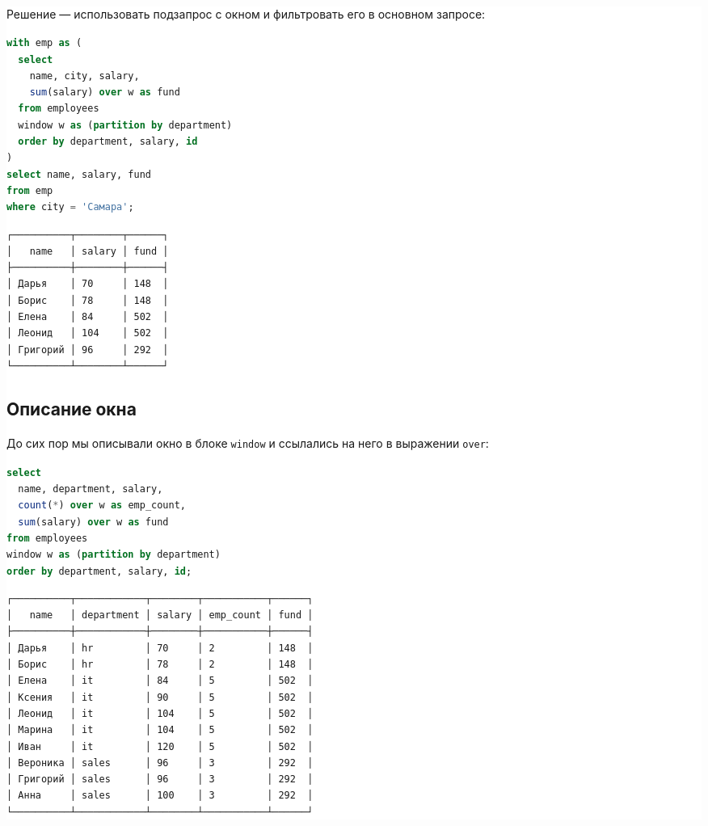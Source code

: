 Решение — использовать подзапрос с окном и фильтровать его в основном запросе:

```sql
with emp as (
  select
    name, city, salary,
    sum(salary) over w as fund
  from employees
  window w as (partition by department)
  order by department, salary, id
)
select name, salary, fund
from emp
where city = 'Самара';
```

```
┌──────────┬────────┬──────┐
│   name   │ salary │ fund │
├──────────┼────────┼──────┤
│ Дарья    │ 70     │ 148  │
│ Борис    │ 78     │ 148  │
│ Елена    │ 84     │ 502  │
│ Леонид   │ 104    │ 502  │
│ Григорий │ 96     │ 292  │
└──────────┴────────┴──────┘
```

<h2 id="window-description">Описание окна</h2>

До сих пор мы описывали окно в блоке `window` и ссылались на него в выражении `over`:

```sql
select
  name, department, salary,
  count(*) over w as emp_count,
  sum(salary) over w as fund
from employees
window w as (partition by department)
order by department, salary, id;
```

```
┌──────────┬────────────┬────────┬───────────┬──────┐
│   name   │ department │ salary │ emp_count │ fund │
├──────────┼────────────┼────────┼───────────┼──────┤
│ Дарья    │ hr         │ 70     │ 2         │ 148  │
│ Борис    │ hr         │ 78     │ 2         │ 148  │
│ Елена    │ it         │ 84     │ 5         │ 502  │
│ Ксения   │ it         │ 90     │ 5         │ 502  │
│ Леонид   │ it         │ 104    │ 5         │ 502  │
│ Марина   │ it         │ 104    │ 5         │ 502  │
│ Иван     │ it         │ 120    │ 5         │ 502  │
│ Вероника │ sales      │ 96     │ 3         │ 292  │
│ Григорий │ sales      │ 96     │ 3         │ 292  │
│ Анна     │ sales      │ 100    │ 3         │ 292  │
└──────────┴────────────┴────────┴───────────┴──────┘
```
